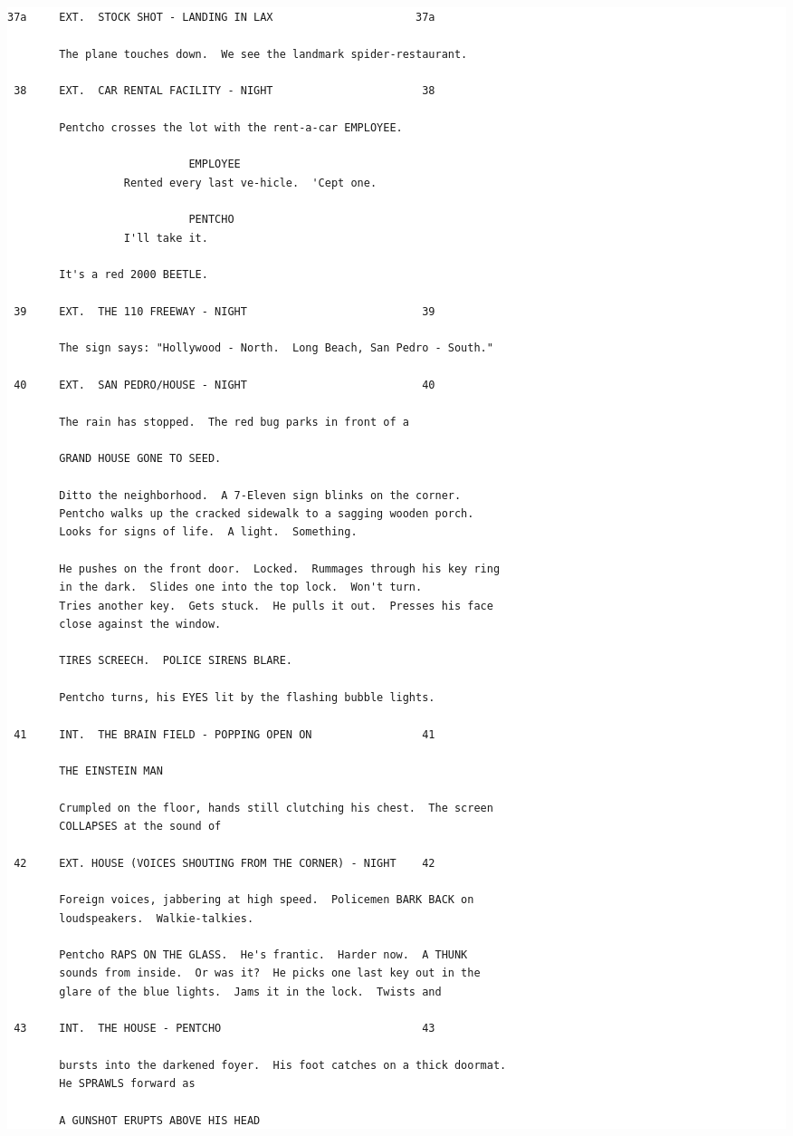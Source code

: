     37a     EXT.  STOCK SHOT - LANDING IN LAX                      37a

            The plane touches down.  We see the landmark spider-restaurant.

     38     EXT.  CAR RENTAL FACILITY - NIGHT                       38

            Pentcho crosses the lot with the rent-a-car EMPLOYEE.

                                EMPLOYEE
                      Rented every last ve-hicle.  'Cept one.  

                                PENTCHO
                      I'll take it.

            It's a red 2000 BEETLE.

     39     EXT.  THE 110 FREEWAY - NIGHT                           39

            The sign says: "Hollywood - North.  Long Beach, San Pedro - South."

     40     EXT.  SAN PEDRO/HOUSE - NIGHT                           40

            The rain has stopped.  The red bug parks in front of a

            GRAND HOUSE GONE TO SEED.  

            Ditto the neighborhood.  A 7-Eleven sign blinks on the corner.
            Pentcho walks up the cracked sidewalk to a sagging wooden porch.  
            Looks for signs of life.  A light.  Something.  

            He pushes on the front door.  Locked.  Rummages through his key ring
            in the dark.  Slides one into the top lock.  Won't turn.
            Tries another key.  Gets stuck.  He pulls it out.  Presses his face
            close against the window.

            TIRES SCREECH.  POLICE SIRENS BLARE.  

            Pentcho turns, his EYES lit by the flashing bubble lights.  

     41     INT.  THE BRAIN FIELD - POPPING OPEN ON                 41

            THE EINSTEIN MAN

            Crumpled on the floor, hands still clutching his chest.  The screen
            COLLAPSES at the sound of 

     42     EXT. HOUSE (VOICES SHOUTING FROM THE CORNER) - NIGHT    42

            Foreign voices, jabbering at high speed.  Policemen BARK BACK on
            loudspeakers.  Walkie-talkies.  

            Pentcho RAPS ON THE GLASS.  He's frantic.  Harder now.  A THUNK
            sounds from inside.  Or was it?  He picks one last key out in the
            glare of the blue lights.  Jams it in the lock.  Twists and

     43     INT.  THE HOUSE - PENTCHO                               43

            bursts into the darkened foyer.  His foot catches on a thick doormat. 
            He SPRAWLS forward as

            A GUNSHOT ERUPTS ABOVE HIS HEAD
